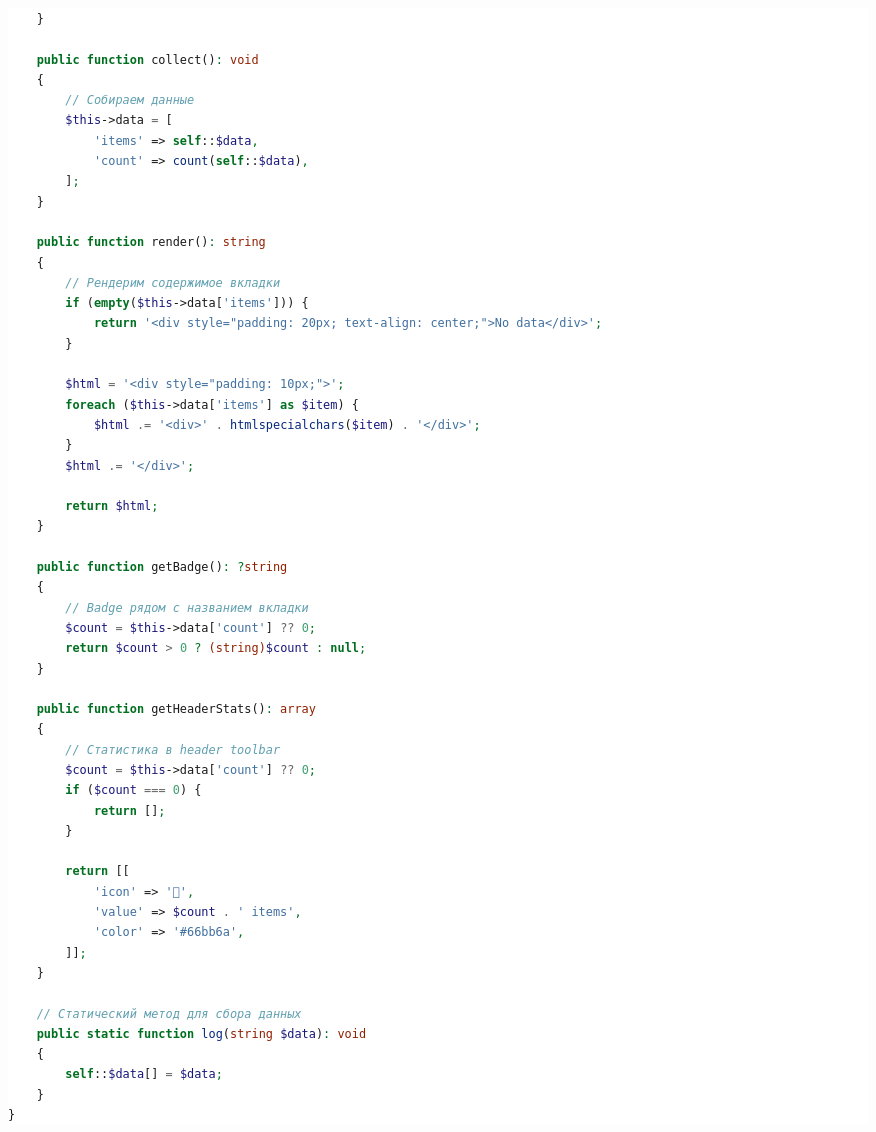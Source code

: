 ```php
    }

    public function collect(): void
    {
        // Собираем данные
        $this->data = [
            'items' => self::$data,
            'count' => count(self::$data),
        ];
    }

    public function render(): string
    {
        // Рендерим содержимое вкладки
        if (empty($this->data['items'])) {
            return '<div style="padding: 20px; text-align: center;">No data</div>';
        }

        $html = '<div style="padding: 10px;">';
        foreach ($this->data['items'] as $item) {
            $html .= '<div>' . htmlspecialchars($item) . '</div>';
        }
        $html .= '</div>';

        return $html;
    }

    public function getBadge(): ?string
    {
        // Badge рядом с названием вкладки
        $count = $this->data['count'] ?? 0;
        return $count > 0 ? (string)$count : null;
    }

    public function getHeaderStats(): array
    {
        // Статистика в header toolbar
        $count = $this->data['count'] ?? 0;
        if ($count === 0) {
            return [];
        }

        return [[
            'icon' => '🎯',
            'value' => $count . ' items',
            'color' => '#66bb6a',
        ]];
    }

    // Статический метод для сбора данных
    public static function log(string $data): void
    {
        self::$data[] = $data;
    }
}
```
